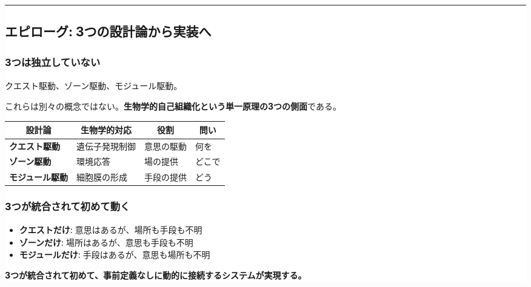 
---

## エピローグ: 3つの設計論から実装へ

### 3つは独立していない

クエスト駆動、ゾーン駆動、モジュール駆動。

これらは別々の概念ではない。**生物学的自己組織化という単一原理の3つの側面**である。

| 設計論 | 生物学的対応 | 役割 | 問い |
|--------|------------|------|------|
| **クエスト駆動** | 遺伝子発現制御 | 意思の駆動 | 何を |
| **ゾーン駆動** | 環境応答 | 場の提供 | どこで |
| **モジュール駆動** | 細胞膜の形成 | 手段の提供 | どう |

### 3つが統合されて初めて動く

- **クエストだけ**: 意思はあるが、場所も手段も不明
- **ゾーンだけ**: 場所はあるが、意思も手段も不明
- **モジュールだけ**: 手段はあるが、意思も場所も不明

**3つが統合されて初めて、事前定義なしに動的に接続するシステムが実現する。**